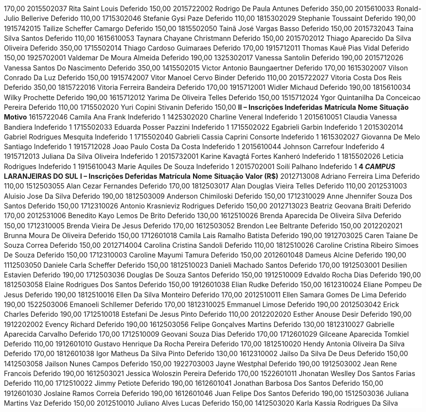 170,00     2015502037   Rita Saint Louis   Deferido   150,00     2015722002   Rodrigo De Paula Antunes   Deferido   350,00     2015610033   Ronald-Julio Bellerive   Deferido   110,00     1715302046   Stefanie Gysi Paze   Deferido   110,00     1815302029   Stephanie Toussaint   Deferido   190,00     1915742015   Tailize Scheffer Camargo   Deferido   150,00     1815502050   Tainã José Vargas Basso   Deferido   150,00     2015732043   Taina Silva Santos   Deferido   110,00     1615610053   Taynara Chayane Christmann   Deferido   150,00     2015702012   Thiago Aparecido Da Silva Oliveira   Deferido   350,00     1715502014   Thiago Cardoso Guimaraes   Deferido   170,00     1915712011   Thomas Kauê Pias Vidal   Deferido   150,00     1925702001   Valdemar De Moura Almeida   Deferido   190,00     1325302017   Vanessa Santolin   Deferido   190,00     2015712026   Vanessa Santos Do Nascimento   Deferido   350,00     1415502015   Victor Antonio Baungaertner   Deferido   170,00     1615302007   Vilson Conrado Da Luz   Deferido   150,00     1915742007   Vitor Manoel Cervo Binder   Deferido   110,00     2015722027   Vitoria Costa Dos Reis   Deferido   350,00     1815722016   Vitoria Ferreira Bandeira   Deferido   170,00     1915712001   Widler Michaud   Deferido   190,00     1815610034   Wilky Prochette   Deferido   190,00     1615712012   Yarima De Oliveira Telles   Deferido   150,00     1515712024   Ygor Quintanilha Da Conceicao Pereira   Deferido   110,00     1715502020   Yuri Copini Stivanin   Deferido   150,00       **II – Inscrições Indeferidas**     **Matrícula**   **Nome**   **Situação**   **Motivo**     1615722046   Camila Ana Frank   Indeferido   1     1425302020   Charline Veneral   Indeferido   1     2015610051   Claudia Vanessa Bandiera   Indeferido   1     1715502033   Eduarda Posser Pazzini   Indeferido   1     1715502022   Egabrieli Garbin   Indeferido   1     2015302014   Gabriel Rodrigues Mesquita   Indeferido   1     1715502040   Gabrieli Cassia Caprini Consorte   Indeferido   1     1615302027   Giovanna De Melo Santiago   Indeferido   1     1915712028   Joao Paulo Costa Da Costa   Indeferido   1     2015610044   Johnson Carrefour   Indeferido   4     1915712013   Juliana Da Silva Oliveira   Indeferido   1     2015732001   Karine Kavagtá Fortes Kanheró   Indeferido   1     1815502026   Leticia Rodrigues   Indeferido   1     1915610043   Marie Aquiles De Souza   Indeferido   1     2015702001   Soilí Palhano   Indeferido   1       **4 *CAMPUS* LARANJEIRAS DO SUL** **I – Inscrições Deferidas**     **Matrícula**   **Nome**   **Situação**   **Valor (R$)**     2012713008   Adriano Ferreira Lima   Deferido   110,00     1512503055   Alan Cezar Fernandes   Deferido   170,00     1812503017   Alan Douglas Vieira Telles   Deferido   110,00     2012531003   Aluisio Jose Da Silva   Deferido   190,00     1812503009   Anderson Chimiloski   Deferido   150,00     1712310029   Anne Jhennifer Souza Dos Santos   Deferido   150,00     1712310026   Antonio Krasnieviz Rodrigues   Deferido   150,00     2012713023   Beatriz Geovana Braiti   Deferido   170,00     2012531006   Benedito Kayo Lemos De Brito   Deferido   130,00     1612510026   Brenda Aparecida De Oliveira Silva   Deferido   150,00     1712310005   Brenda Vieira De Jesus   Deferido   170,00     1612503052   Brendon Lee Beltrante   Deferido   150,00     2012202021   Brunna Moura De Oliveira   Deferido   150,00     1712601018   Camila Lais Ramalho Batista   Deferido   190,00     1912703025   Caren Taiane De Souza Correa   Deferido   150,00     2012714004   Carolina Cristina Sandoli   Deferido   110,00     1812510026   Caroline Cristina Ribeiro Simoes De Souza   Deferido   150,00     1712310003   Caroline Mayumi Tamura   Deferido   150,00     2012601048   Dameus Alcine   Deferido   190,00     1112503050   Daniele Carla Scheffer   Deferido   150,00     1812510023   Danieli Machado Santos   Deferido   170,00     1912503001   Desilien Estavien   Deferido   190,00     1712503036   Douglas De Souza Santos   Deferido   150,00     1912510009   Edvaldo Rocha Dias   Deferido   190,00     1812503058   Elaine Rodrigues Dos Santos   Deferido   150,00     1912601038   Elian Rudke   Deferido   150,00     1612310024   Eliane Pompeu De Jesus   Deferido   190,00     1812510016   Ellen Da Silva Monteiro   Deferido   170,00     2012510011   Ellen Samara Gomes De Lima   Deferido   190,00     1522503006   Emanoeli Schllemer   Deferido   170,00     1812310025   Emmanuel Limose   Deferido   190,00     2012503042   Erick Charles   Deferido   190,00     1712510018   Estefani De Jesus Pinto   Deferido   110,00     2012202020   Esther Anouse Desir   Deferido   190,00     1912202002   Evency Richard   Deferido   190,00     1612503056   Felipe Gonçalves Martins   Deferido   130,00     1812310027   Gabrielle Aparecida Carvalho   Deferido   170,00     1712510009   Geovani Souza Dias   Deferido   170,00     1712601029   Gilceane Aparecida Tomkiel   Deferido   110,00     1912601010   Gustavo Henrique Da Rocha Pereira   Deferido   170,00     1812510020   Hendy Antonia Oliveira Da Silva   Deferido   170,00     1812601038   Igor Matheus Da Silva Pinto   Deferido   130,00     1612310002   Jailso Da Silva De Deus   Deferido   150,00     1412503058   Jailson Nunes Campos   Deferido   150,00     1922703003   Jayne Westphal   Deferido   190,00     1912503002   Jean Rene Francois   Deferido   190,00     1612503021   Jessica Woloszin Pereira   Deferido   170,00     1522601011   Jhonatan Weslley Dos Santos Farias   Deferido   110,00     1712510022   Jimmy Petiote   Deferido   190,00     1612601041   Jonathan Barbosa Dos Santos   Deferido   150,00     1912601030   Joslaine Ramos Correia   Deferido   190,00     1612601046   Juan Felipe Dos Santos   Deferido   190,00     1512503036   Juliana Martins Vaz   Deferido   150,00     2012510010   Juliano Alves Lucas   Deferido   150,00     1412503020   Karla Kassia Rodrigues Da Silva